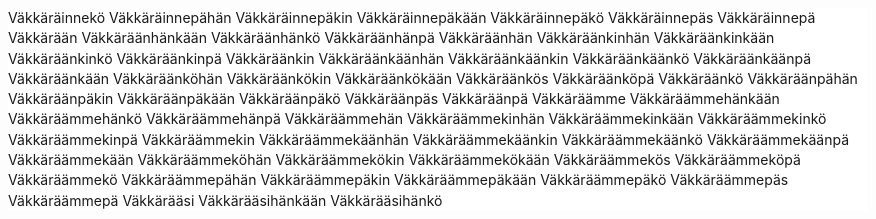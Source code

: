 Väkkäräinnekö
Väkkäräinnepähän
Väkkäräinnepäkin
Väkkäräinnepäkään
Väkkäräinnepäkö
Väkkäräinnepäs
Väkkäräinnepä
Väkkärään
Väkkäräänhänkään
Väkkäräänhänkö
Väkkäräänhänpä
Väkkäräänhän
Väkkäräänkinhän
Väkkäräänkinkään
Väkkäräänkinkö
Väkkäräänkinpä
Väkkäräänkin
Väkkäräänkäänhän
Väkkäräänkäänkin
Väkkäräänkäänkö
Väkkäräänkäänpä
Väkkäräänkään
Väkkäräänköhän
Väkkäräänkökin
Väkkäräänkökään
Väkkäräänkös
Väkkäräänköpä
Väkkäräänkö
Väkkäräänpähän
Väkkäräänpäkin
Väkkäräänpäkään
Väkkäräänpäkö
Väkkäräänpäs
Väkkäräänpä
Väkkäräämme
Väkkäräämmehänkään
Väkkäräämmehänkö
Väkkäräämmehänpä
Väkkäräämmehän
Väkkäräämmekinhän
Väkkäräämmekinkään
Väkkäräämmekinkö
Väkkäräämmekinpä
Väkkäräämmekin
Väkkäräämmekäänhän
Väkkäräämmekäänkin
Väkkäräämmekäänkö
Väkkäräämmekäänpä
Väkkäräämmekään
Väkkäräämmeköhän
Väkkäräämmekökin
Väkkäräämmekökään
Väkkäräämmekös
Väkkäräämmeköpä
Väkkäräämmekö
Väkkäräämmepähän
Väkkäräämmepäkin
Väkkäräämmepäkään
Väkkäräämmepäkö
Väkkäräämmepäs
Väkkäräämmepä
Väkkärääsi
Väkkärääsihänkään
Väkkärääsihänkö
